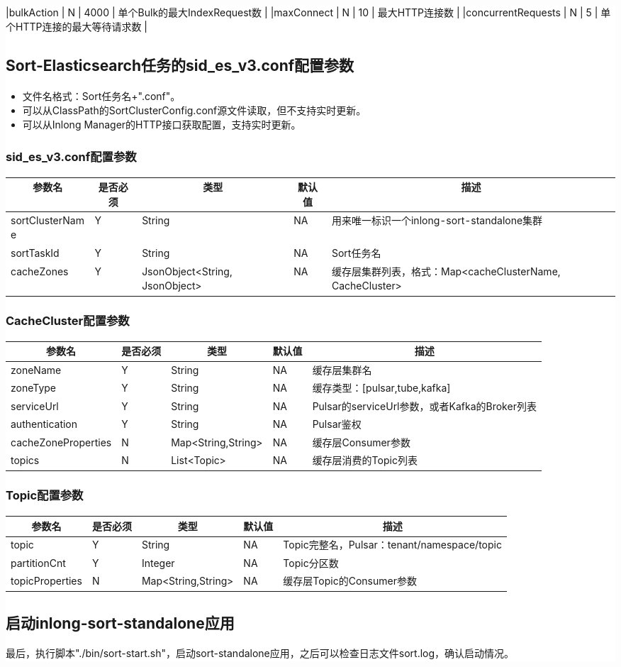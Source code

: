 |bulkAction   | N  | 4000  | 单个Bulk的最大IndexRequest数 |
|maxConnect   | N  | 10  | 最大HTTP连接数 |
|concurrentRequests   | N  | 5  | 单个HTTP连接的最大等待请求数 |

## Sort-Elasticsearch任务的sid_es_v3.conf配置参数

- 文件名格式：Sort任务名+".conf"。
- 可以从ClassPath的SortClusterConfig.conf源文件读取，但不支持实时更新。
- 可以从Inlong Manager的HTTP接口获取配置，支持实时更新。

### sid_es_v3.conf配置参数

|  参数名 | 是否必须  |类型 | 默认值  |描述   |
| ------------ | ------------ | ------------ | ------------ | ------------ |
|sortClusterName   | Y |String | NA  |  用来唯一标识一个inlong-sort-standalone集群 |
|sortTaskId   | Y  | String |NA  | Sort任务名  |
|cacheZones   | Y  | JsonObject&lt;String, JsonObject&gt; |NA  | 缓存层集群列表，格式：Map&lt;cacheClusterName, CacheCluster&gt;  |

### CacheCluster配置参数

|  参数名 | 是否必须  |类型 | 默认值  |描述   |
| ------------ | ------------ | ------------ | ------------ | ------------ |
|zoneName   | Y |String | NA  |  缓存层集群名 |
|zoneType   | Y  | String |NA  | 缓存类型：[pulsar,tube,kafka]  |
|serviceUrl   | Y  | String |NA  | Pulsar的serviceUrl参数，或者Kafka的Broker列表  |
|authentication   | Y  | String |NA  | Pulsar鉴权  |
|cacheZoneProperties   | N  | Map&lt;String,String&gt; |NA  | 缓存层Consumer参数  |
|topics | N | List&lt;Topic&gt; |NA | 缓存层消费的Topic列表 |

### Topic配置参数

|  参数名 | 是否必须  |类型 | 默认值  |描述   |
| ------------ | ------------ | ------------ | ------------ | ------------ |
|topic   | Y |String | NA  |  Topic完整名，Pulsar：tenant/namespace/topic |
|partitionCnt   | Y  | Integer |NA  | Topic分区数  |
|topicProperties   | N  | Map&lt;String,String&gt; |NA  | 缓存层Topic的Consumer参数  |

## 启动inlong-sort-standalone应用
最后，执行脚本"./bin/sort-start.sh"，启动sort-standalone应用，之后可以检查日志文件sort.log，确认启动情况。


